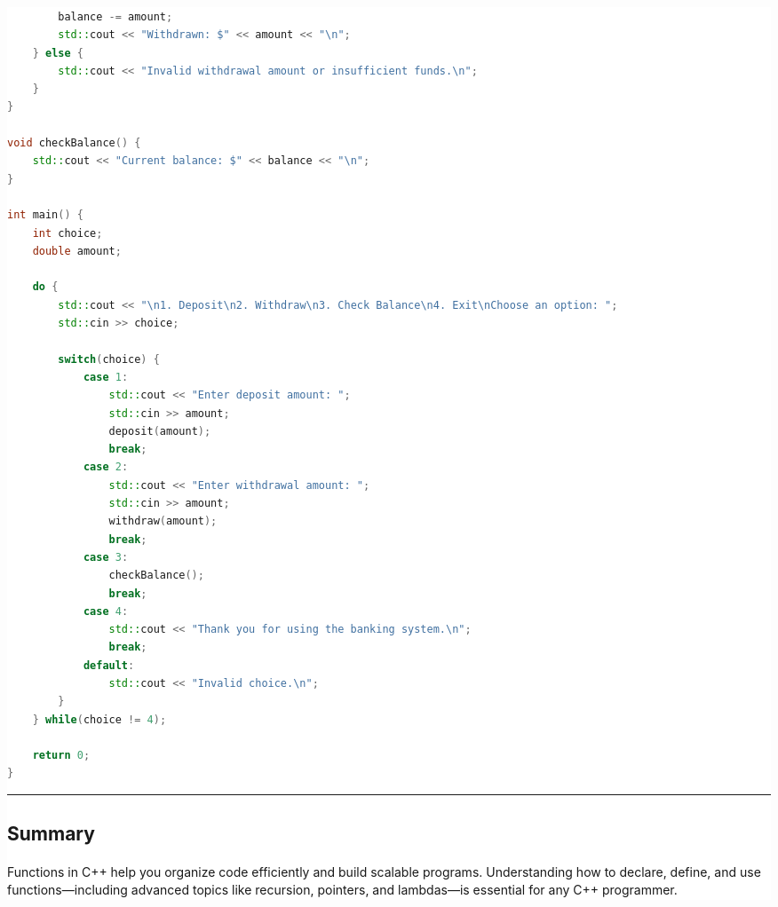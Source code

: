 ```cpp
        balance -= amount;
        std::cout << "Withdrawn: $" << amount << "\n";
    } else {
        std::cout << "Invalid withdrawal amount or insufficient funds.\n";
    }
}

void checkBalance() {
    std::cout << "Current balance: $" << balance << "\n";
}

int main() {
    int choice;
    double amount;

    do {
        std::cout << "\n1. Deposit\n2. Withdraw\n3. Check Balance\n4. Exit\nChoose an option: ";
        std::cin >> choice;

        switch(choice) {
            case 1:
                std::cout << "Enter deposit amount: ";
                std::cin >> amount;
                deposit(amount);
                break;
            case 2:
                std::cout << "Enter withdrawal amount: ";
                std::cin >> amount;
                withdraw(amount);
                break;
            case 3:
                checkBalance();
                break;
            case 4:
                std::cout << "Thank you for using the banking system.\n";
                break;
            default:
                std::cout << "Invalid choice.\n";
        }
    } while(choice != 4);

    return 0;
}
```

---

## Summary

Functions in C++ help you organize code efficiently and build scalable programs. Understanding how to declare, define, and use functions—including advanced topics like recursion, pointers, and lambdas—is essential for any C++ programmer.


